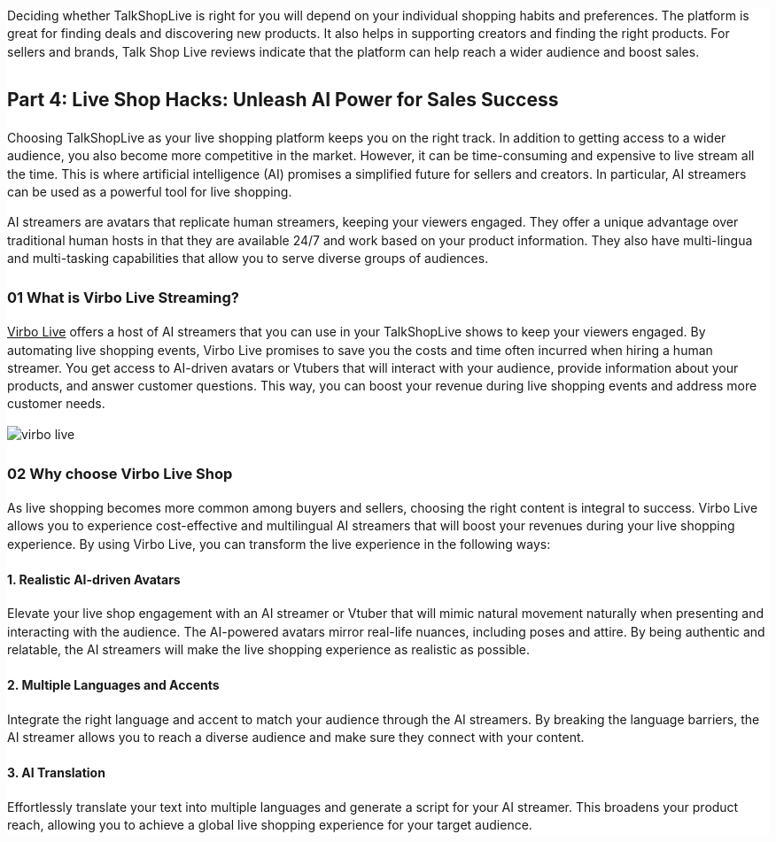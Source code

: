 Deciding whether TalkShopLive is right for you will depend on your individual shopping habits and preferences. The platform is great for finding deals and discovering new products. It also helps in supporting creators and finding the right products. For sellers and brands, Talk Shop Live reviews indicate that the platform can help reach a wider audience and boost sales.

## Part 4: Live Shop Hacks: Unleash AI Power for Sales Success

Choosing TalkShopLive as your live shopping platform keeps you on the right track. In addition to getting access to a wider audience, you also become more competitive in the market. However, it can be time-consuming and expensive to live stream all the time. This is where artificial intelligence (AI) promises a simplified future for sellers and creators. In particular, AI streamers can be used as a powerful tool for live shopping.

AI streamers are avatars that replicate human streamers, keeping your viewers engaged. They offer a unique advantage over traditional human hosts in that they are available 24/7 and work based on your product information. They also have multi-lingua and multi-tasking capabilities that allow you to serve diverse groups of audiences.

### 01 What is Virbo Live Streaming?

[Virbo Live](https://virbo.wondershare.com/virbo-live.html) offers a host of AI streamers that you can use in your TalkShopLive shows to keep your viewers engaged. By automating live shopping events, Virbo Live promises to save you the costs and time often incurred when hiring a human streamer. You get access to AI-driven avatars or Vtubers that will interact with your audience, provide information about your products, and answer customer questions. This way, you can boost your revenue during live shopping events and address more customer needs.

![virbo live](https://images.wondershare.com/virbo/article/is-talkshoplive-right-for-you-live-shop-pros-tips-before-you-start-4.jpg)

### 02 Why choose Virbo Live Shop

As live shopping becomes more common among buyers and sellers, choosing the right content is integral to success. Virbo Live allows you to experience cost-effective and multilingual AI streamers that will boost your revenues during your live shopping experience. By using Virbo Live, you can transform the live experience in the following ways:

#### 1\. Realistic AI-driven Avatars

Elevate your live shop engagement with an AI streamer or Vtuber that will mimic natural movement naturally when presenting and interacting with the audience. The AI-powered avatars mirror real-life nuances, including poses and attire. By being authentic and relatable, the AI streamers will make the live shopping experience as realistic as possible.

#### 2\. Multiple Languages and Accents

Integrate the right language and accent to match your audience through the AI streamers. By breaking the language barriers, the AI streamer allows you to reach a diverse audience and make sure they connect with your content.

#### 3\. AI Translation

 Effortlessly translate your text into multiple languages and generate a script for your AI streamer. This broadens your product reach, allowing you to achieve a global live shopping experience for your target audience.
